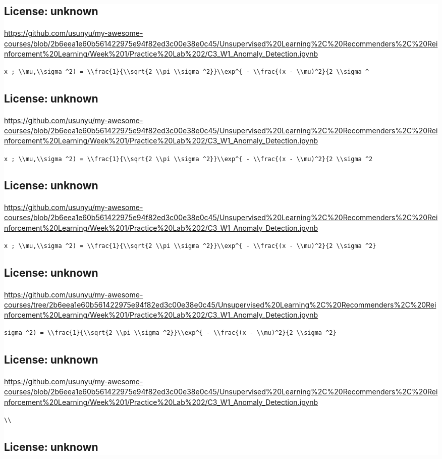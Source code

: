 ## License: unknown

https://github.com/usunyu/my-awesome-courses/blob/2b6eea1e60b561422975e94f82ed3c00e38e0c45/Unsupervised%20Learning%2C%20Recommenders%2C%20Reinforcement%20Learning/Week%201/Practice%20Lab%202/C3_W1_Anomaly_Detection.ipynb

```
x ; \\mu,\\sigma ^2) = \\frac{1}{\\sqrt{2 \\pi \\sigma ^2}}\\exp^{ - \\frac{(x - \\mu)^2}{2 \\sigma ^
```

## License: unknown

https://github.com/usunyu/my-awesome-courses/blob/2b6eea1e60b561422975e94f82ed3c00e38e0c45/Unsupervised%20Learning%2C%20Recommenders%2C%20Reinforcement%20Learning/Week%201/Practice%20Lab%202/C3_W1_Anomaly_Detection.ipynb

```
x ; \\mu,\\sigma ^2) = \\frac{1}{\\sqrt{2 \\pi \\sigma ^2}}\\exp^{ - \\frac{(x - \\mu)^2}{2 \\sigma ^2
```

## License: unknown

https://github.com/usunyu/my-awesome-courses/blob/2b6eea1e60b561422975e94f82ed3c00e38e0c45/Unsupervised%20Learning%2C%20Recommenders%2C%20Reinforcement%20Learning/Week%201/Practice%20Lab%202/C3_W1_Anomaly_Detection.ipynb

```
x ; \\mu,\\sigma ^2) = \\frac{1}{\\sqrt{2 \\pi \\sigma ^2}}\\exp^{ - \\frac{(x - \\mu)^2}{2 \\sigma ^2}
```

## License: unknown

https://github.com/usunyu/my-awesome-courses/tree/2b6eea1e60b561422975e94f82ed3c00e38e0c45/Unsupervised%20Learning%2C%20Recommenders%2C%20Reinforcement%20Learning/Week%201/Practice%20Lab%202/C3_W1_Anomaly_Detection.ipynb

```
sigma ^2) = \\frac{1}{\\sqrt{2 \\pi \\sigma ^2}}\\exp^{ - \\frac{(x - \\mu)^2}{2 \\sigma ^2}
```

## License: unknown

https://github.com/usunyu/my-awesome-courses/blob/2b6eea1e60b561422975e94f82ed3c00e38e0c45/Unsupervised%20Learning%2C%20Recommenders%2C%20Reinforcement%20Learning/Week%201/Practice%20Lab%202/C3_W1_Anomaly_Detection.ipynb

```
\\
```

## License: unknown
